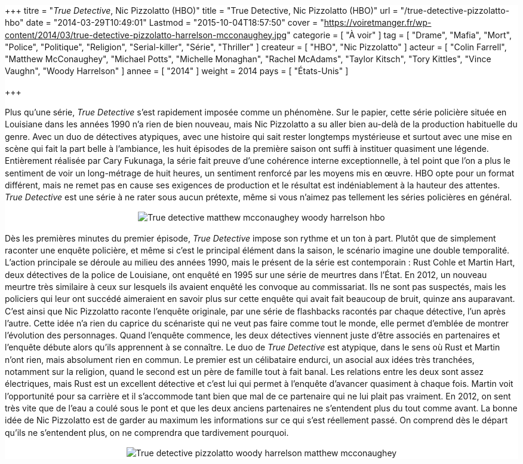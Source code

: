 +++
titre = "<em>True Detective</em>, Nic Pizzolatto (HBO)"
title = "True Detective, Nic Pizzolatto (HBO)"
url = "/true-detective-pizzolatto-hbo"
date = "2014-03-29T10:49:01"
Lastmod = "2015-10-04T18:57:50"
cover = "https://voiretmanger.fr/wp-content/2014/03/true-detective-pizzolatto-harrelson-mcconaughey.jpg"
categorie = [ "À voir" ]
tag = [ "Drame", "Mafia", "Mort", "Police", "Politique", "Religion", "Serial-killer", "Série", "Thriller" ]
createur = [ "HBO", "Nic Pizzolatto" ]
acteur = [ "Colin Farrell", "Matthew McConaughey", "Michael Potts", "Michelle Monaghan", "Rachel McAdams", "Taylor Kitsch", "Tory Kittles", "Vince Vaughn", "Woody Harrelson" ]
annee = [ "2014" ]
weight = 2014
pays = [ "États-Unis" ]

+++

<p>Plus qu’une série, <em>True Detective</em> s’est rapidement imposée comme un phénomène. Sur le papier, cette série policière située en Louisiane dans les années 1990 n’a rien de bien nouveau, mais Nic Pizzolatto a su aller bien au-delà de la production habituelle du genre. Avec un duo de détectives atypiques, avec une histoire qui sait rester longtemps mystérieuse et surtout avec une mise en scène qui fait la part belle à l’ambiance, les huit épisodes de la première saison ont suffi à instituer quasiment une légende. Entièrement réalisée par Cary Fukunaga, la série fait preuve d’une cohérence interne exceptionnelle, à tel point que l’on a plus le sentiment de voir un long-métrage de huit heures, un sentiment renforcé par les moyens mis en œuvre. HBO opte pour un format différent, mais ne remet pas en cause ses exigences de production et le résultat est indéniablement à la hauteur des attentes. <em>True Detective</em> est une série à ne rater sous aucun prétexte, même si vous n’aimez pas tellement les séries policières en général.</p>
<div style="text-align:center;"><img class="aligncenter" src="https://voiretmanger.fr/wp-content/2014/03/true-detective-matthew-mcconaughey-woody-harrelson-hbo.jpg" alt="True detective matthew mcconaughey woody harrelson hbo" title="true-detective-matthew-mcconaughey-woody-harrelson-hbo.jpg" width="1800" height="1200" /></div>
<p>Dès les premières minutes du premier épisode, <em>True Detective</em> impose son rythme et un ton à part. Plutôt que de simplement raconter une enquête policière, et même si c’est le principal élément dans la saison, le scénario imagine une double temporalité. L’action principale se déroule au milieu des années 1990, mais le présent de la série est contemporain : Rust Cohle et Martin Hart, deux détectives de la police de Louisiane, ont enquêté en 1995 sur une série de meurtres dans l’État. En 2012, un nouveau meurtre très similaire à ceux sur lesquels ils avaient enquêté les convoque au commissariat. Ils ne sont pas suspectés, mais les policiers qui leur ont succédé aimeraient en savoir plus sur cette enquête qui avait fait beaucoup de bruit, quinze ans auparavant. C’est ainsi que Nic Pizzolatto raconte l’enquête originale, par une série de flashbacks racontés par chaque détective, l’un après l’autre. Cette idée n’a rien du caprice du scénariste qui ne veut pas faire comme tout le monde, elle permet d’emblée de montrer l’évolution des personnages. Quand l’enquête commence, les deux détectives viennent juste d’être associés en partenaires et l’enquête débute alors qu’ils apprennent à se connaître. Le duo de <em>True Detective</em> est atypique, dans le sens où Rust et Martin n’ont rien, mais absolument rien en commun. Le premier est un célibataire endurci, un asocial aux idées très tranchées, notamment sur la religion, quand le second est un père de famille tout à fait banal. Les relations entre les deux sont assez électriques, mais Rust est un excellent détective et c’est lui qui permet à l’enquête d’avancer quasiment à chaque fois. Martin voit l’opportunité pour sa carrière et il s’accommode tant bien que mal de ce partenaire qui ne lui plait pas vraiment. En 2012, on sent très vite que de l’eau a coulé sous le pont et que les deux anciens partenaires ne s’entendent plus du tout comme avant. La bonne idée de Nic Pizzolatto est de garder au maximum les informations sur ce qui s’est réellement passé. On comprend dès le départ qu’ils ne s’entendent plus, on ne comprendra que tardivement pourquoi.</p>
<div style="text-align:center;"><img class="aligncenter" src="https://voiretmanger.fr/wp-content/2014/03/true-detective-pizzolatto-woody-harrelson-matthew-mcconaughey.jpg" alt="True detective pizzolatto woody harrelson matthew mcconaughey" title="true-detective-pizzolatto-woody-harrelson-matthew-mcconaughey.jpg" width="1800" height="1198" /></div>